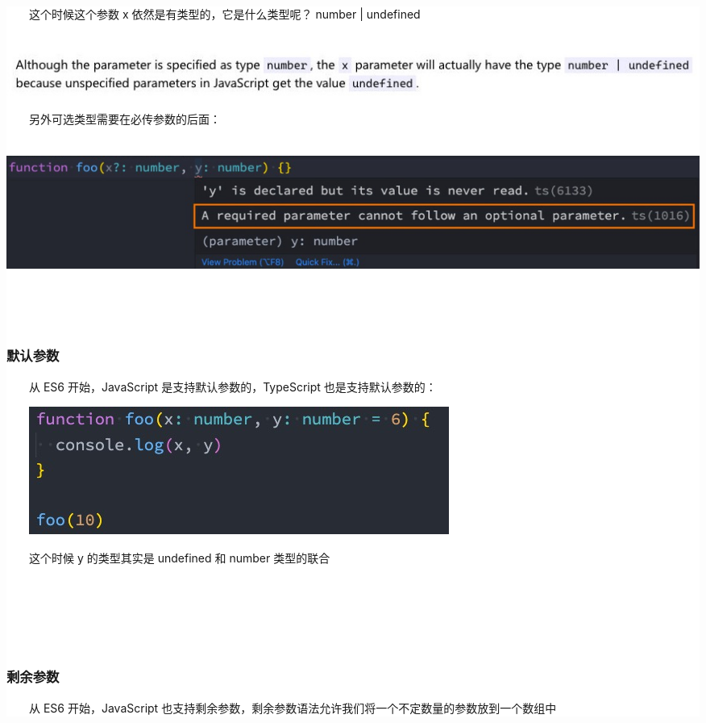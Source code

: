 　　这个时候这个参数 x 依然是有类型的，它是什么类型呢？ number | undefined

　　![image.png](assets/image-20211210172819-uhzuii9.png)

　　另外可选类型需要在必传参数的后面：

　　![image.png](assets/image-20211210172824-2r6f3aa.png)

　　

　　

### 默认参数

　　从 ES6 开始，JavaScript 是支持默认参数的，TypeScript 也是支持默认参数的：

　　![image.png](assets/image-20211210173508-8f9eavi.png)

　　这个时候 y 的类型其实是 undefined 和 number 类型的联合

　　

　　

　　

### 剩余参数

　　从 ES6 开始，JavaScript 也支持剩余参数，剩余参数语法允许我们将一个不定数量的参数放到一个数组中
